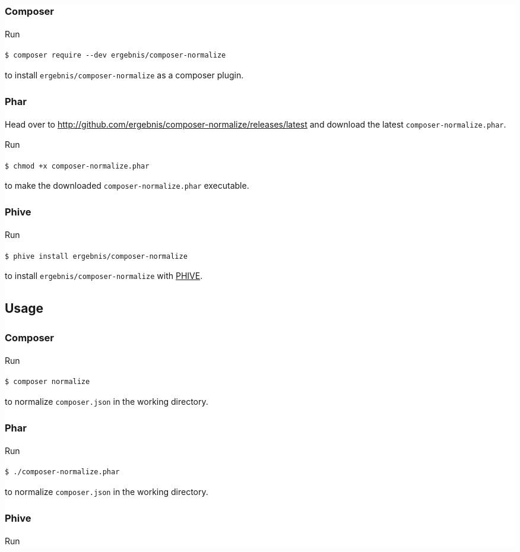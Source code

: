### Composer

Run

```
$ composer require --dev ergebnis/composer-normalize
```

to install `ergebnis/composer-normalize` as a composer plugin.

### Phar

Head over to http://github.com/ergebnis/composer-normalize/releases/latest and download the latest `composer-normalize.phar`.

Run

```
$ chmod +x composer-normalize.phar
```

to make the downloaded `composer-normalize.phar` executable.

### Phive

Run

```
$ phive install ergebnis/composer-normalize
```

to install `ergebnis/composer-normalize` with [PHIVE](https://phar.io).

## Usage

### Composer

Run

```
$ composer normalize
```

to normalize `composer.json` in the working directory.

### Phar

Run

```
$ ./composer-normalize.phar
```

to normalize `composer.json` in the working directory.

### Phive

Run

